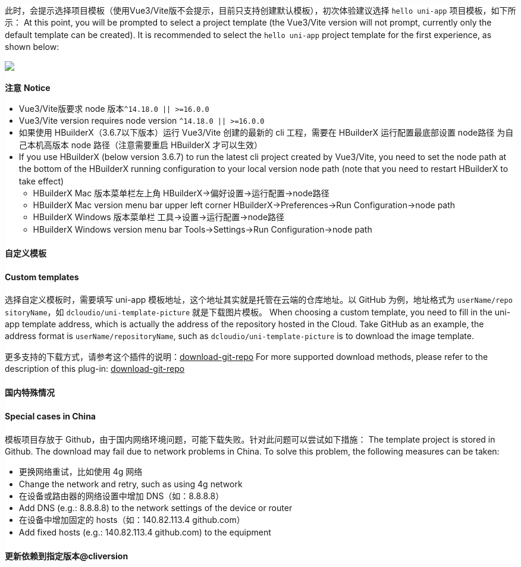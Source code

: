 此时，会提示选择项目模板（使用Vue3/Vite版不会提示，目前只支持创建默认模板），初次体验建议选择 `hello uni-app` 项目模板，如下所示：
At this point, you will be prompted to select a project template (the Vue3/Vite version will not prompt, currently only the default template can be created). It is recommended to select the `hello uni-app` project template for the first experience, as shown below:

<div>
<img src="https://img.cdn.aliyun.dcloud.net.cn/guide/uniapp/h5-cli-01.png" width="300">
</div>

**注意**
**Notice**

- Vue3/Vite版要求 node 版本`^14.18.0 || >=16.0.0`
- Vue3/Vite version requires node version `^14.18.0 || >=16.0.0`
- 如果使用 HBuilderX（3.6.7以下版本）运行 Vue3/Vite 创建的最新的 cli 工程，需要在 HBuilderX 运行配置最底部设置 node路径 为自己本机高版本 node 路径（注意需要重启 HBuilderX 才可以生效）
- If you use HBuilderX (below version 3.6.7) to run the latest cli project created by Vue3/Vite, you need to set the node path at the bottom of the HBuilderX running configuration to your local version node path (note that you need to restart HBuilderX to take effect)
    * HBuilderX Mac 版本菜单栏左上角 HBuilderX->偏好设置->运行配置->node路径
    * HBuilderX Mac version menu bar upper left corner HBuilderX->Preferences->Run Configuration->node path
    * HBuilderX Windows 版本菜单栏 工具->设置->运行配置->node路径
    * HBuilderX Windows version menu bar Tools->Settings->Run Configuration->node path

#### 自定义模板
#### Custom templates
选择自定义模板时，需要填写 uni-app 模板地址，这个地址其实就是托管在云端的仓库地址。以 GitHub 为例，地址格式为 `userName/repositoryName`，如 `dcloudio/uni-template-picture` 就是下载图片模板。
When choosing a custom template, you need to fill in the uni-app template address, which is actually the address of the repository hosted in the Cloud. Take GitHub as an example, the address format is `userName/repositoryName`, such as `dcloudio/uni-template-picture` is to download the image template.

更多支持的下载方式，请参考这个插件的说明：[download-git-repo](https://www.npmjs.com/package/download-git-repo)
For more supported download methods, please refer to the description of this plug-in: [download-git-repo](https://www.npmjs.com/package/download-git-repo)

#### 国内特殊情况
#### Special cases in China
模板项目存放于 Github，由于国内网络环境问题，可能下载失败。针对此问题可以尝试如下措施：
The template project is stored in Github. The download may fail due to network problems in China. To solve this problem, the following measures can be taken:
* 更换网络重试，比如使用 4g 网络
* Change the network and retry, such as using 4g network
* 在设备或路由器的网络设置中增加 DNS（如：8.8.8.8）
* Add DNS (e.g.: 8.8.8.8) to the network settings of the device or router
* 在设备中增加固定的 hosts（如：140.82.113.4 github.com）
* Add fixed hosts (e.g.: 140.82.113.4 github.com) to the equipment

#### 更新依赖到指定版本@cliversion
